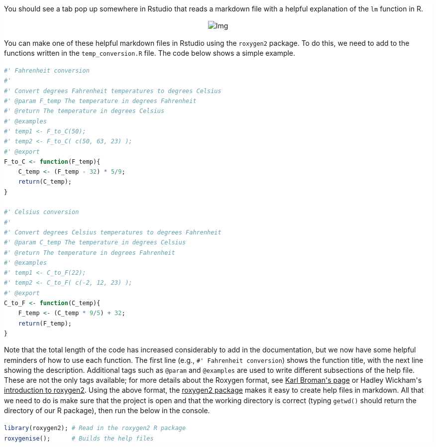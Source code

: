 You should see a tab pop up somewhere in Rstudio that reads a markdown file with a helpful explanation of the `lm` function in R.

<center> <img src="{{ site.baseurl }}/img/rpackage8.png" alt="Img" style="width: 1000px;"/> </center>

You can make one of these helpful markdown files in Rstudio using the `roxygen2` package. To do this, we need to add to the functions written in the `temp_conversion.R` file. The code below shows a simple example.

```r
#' Fahrenheit conversion
#'
#' Convert degrees Fahrenheit temperatures to degrees Celsius
#' @param F_temp The temperature in degrees Fahrenheit
#' @return The temperature in degrees Celsius
#' @examples 
#' temp1 <- F_to_C(50);
#' temp2 <- F_to_C( c(50, 63, 23) );
#' @export
F_to_C <- function(F_temp){
    C_temp <- (F_temp - 32) * 5/9;
    return(C_temp);
}

#' Celsius conversion
#'
#' Convert degrees Celsius temperatures to degrees Fahrenheit
#' @param C_temp The temperature in degrees Celsius
#' @return The temperature in degrees Fahrenheit
#' @examples 
#' temp1 <- C_to_F(22);
#' temp2 <- C_to_F( c(-2, 12, 23) );
#' @export
C_to_F <- function(C_temp){
    F_temp <- (C_temp * 9/5) + 32;
    return(F_temp);
}
```

Note that the total length of the code has increased considerably to add in the documentation, but we now have some helpful reminders of how to use each function. The first line (e.g., `#' Fahrenheit conversion`) shows the function title, with the next line showing the description. Additional tags such as `@param` and `@examples` are used to write different subsections of the help file. These are not the only tags available; for more details about the Roxygen format, see <a href="http://kbroman.org/pkg_primer/pages/docs.html" target="_blank">Karl Broman's page</a> or Hadley Wickham's <a href="https://cran.r-project.org/web/packages/roxygen2/vignettes/roxygen2.html" target="_blank">introduction to roxygen2</a>. Using the above format, the <a href="https://cran.r-project.org/package=roxygen2" target="_blank">roxygen2 package</a> makes it easy to create help files in markdown. All that we need to do is make sure that the project is open and that the working directory is correct (typing `getwd()` should return the directory of our R package), then run the below in the console.

```r
library(roxygen2); # Read in the roxygen2 R package
roxygenise();      # Builds the help files
```
